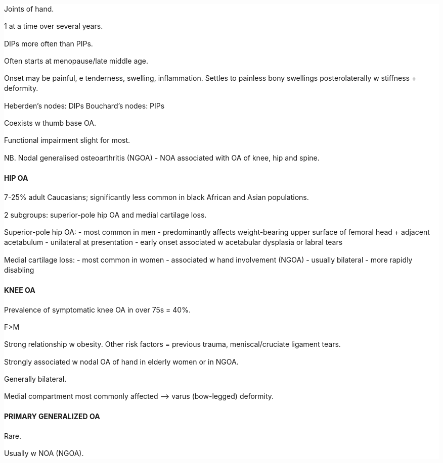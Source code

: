 Joints of hand.

1 at a time over several years.

DIPs more often than PIPs.

Often starts at menopause/late middle age.

Onset may be painful, e tenderness, swelling, inflammation. Settles to painless bony swellings posterolaterally w stiffness + deformity.

Heberden’s nodes: DIPs
Bouchard’s nodes: PIPs

Coexists w thumb base OA.

Functional impairment slight for most.

NB. Nodal generalised osteoarthritis (NGOA) - NOA associated with OA of knee, hip and spine.


#### HIP OA

7-25% adult Caucasians; significantly less common in black African and Asian populations.

2 subgroups: superior-pole hip OA and medial cartilage loss.

Superior-pole hip OA:
	- most common in men
	- predominantly affects weight-bearing upper surface of femoral head + adjacent acetabulum
	- unilateral at presentation
	- early onset associated w acetabular dysplasia or labral tears

Medial cartilage loss:
	- most common in women
	- associated w hand involvement (NGOA)
	- usually bilateral
	- more rapidly disabling


#### KNEE OA

Prevalence of symptomatic knee OA in over 75s = 40%.

F>M

Strong relationship w obesity. Other risk factors = previous trauma, meniscal/cruciate ligament tears.

Strongly associated w nodal OA of hand in elderly women or in NGOA.

Generally bilateral.

Medial compartment most commonly affected —> varus (bow-legged) deformity.


#### PRIMARY GENERALIZED OA

Rare.

Usually w NOA (NGOA).
